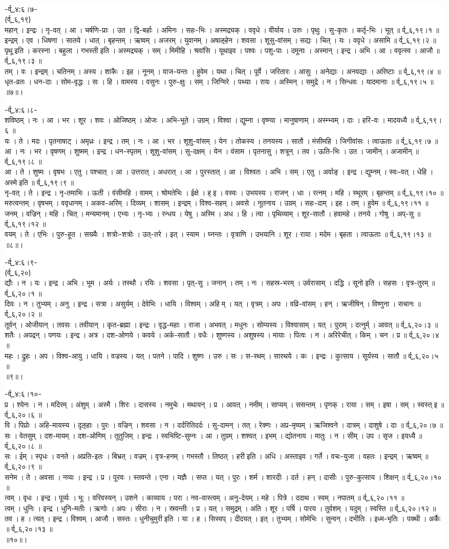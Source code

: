 -र्व्_४:६।७-  
(र्व्_६,१९)  
महान् । इन्द्रः । नृ-वत् । आ । चर्षणि-प्राः । उत । द्वि-बर्हाः । अमिनः । सहः-भिः । अस्मद्र्यक् । ववृधे । वीर्याय । उरुः । पृथुः । सु-कृतः । कर्तृ-भिः । भूत्  ॥ र्व्_६,१९।१ ॥  
इन्द्रम् । एव । धिषणा । सातये । धात् । बृहन्तम् । ऋष्वम् । अजरम् । युवानम् । अषाऌहेन । शवसा । शूसु-वांसम् । सद्यः । चित् । यः । ववृधे । असामि  ॥ र्व्_६,१९।२ ॥  
पृथू इति । करस्ना । बहुला । गभस्ती इति । अस्मद्र्यक् । सम् । मिमीहि । श्रवांसि । यूथाइव । पश्वः । पशु-पाः । दमूनाः । अस्मान् । इन्द्र । अभि । आ । ववृत्स्व । आजौ  ॥ र्व्_६,१९।३ ॥  
तम् । वः । इन्द्रम् । चतिनम् । अस्य । शाकैः । इह । नूनम् । वाज-यन्तः । हुवेम । यथा । चित् । पूर्वे । जरितारः । आसुः । अनेद्याः । अनवद्याः । अरिष्टाः  ॥ र्व्_६,१९।४ ॥  
धृत-व्रतः । धन-दाः । सोम-वृद्धः । सः । हि । वामस्य । वसुनः । पुरु-क्षुः । सम् । जिग्मिरे । पथ्याः । रायः । अस्मिन् । समुद्रे । न । सिन्धवः । यादमानाः  ॥ र्व्_६,१९।५ ॥  
॥७॥।  
  
-र्व्_४:६।८-  
शविष्ठम् । नः । आ । भर । शूर । शवः । ओजिष्ठम् । ओजः । अभि-भूते । उग्रम् । विश्वा । द्युम्ना । वृष्ण्या । मानुषाणाम् । अस्म्भ्यम् । दाः । हरि-वः । मादयध्यै  ॥ र्व्_६,१९।६ ॥  
यः । ते । मदः । पृतनाषाट् । अमृध्रः । इन्द्र । तम् । नः । आ । भर । शूशु-वांसम् । येन । तोकस्य । तनयस्य । सातौ । मंसीमहि । जिगीवांसः । त्वाऊताः  ॥ र्व्_६,१९।७ ॥  
आ । नः । भर । वृषणम् । शुष्मम् । इन्द्र । धन-स्पृतम् । शूशु-वांसम् । सु-दक्षम् । येन । वंसाम । पृतनासु । शत्रून् । तव । ऊति-भिः । उत । जामीन् । अजामीन्  ॥ र्व्_६,१९।८ ॥  
आ । ते । शुष्मः । वृषभः । एतु । पश्चात् । आ । उत्तरात् । अधरात् । आ । पुरस्तात् । आ । विश्वतः । अभि । सम् । एतु । अर्वाङ् । इन्द्र । द्युम्नम् । स्वः-वत् । धेहि । अस्मे इति  ॥ र्व्_६,१९।९ ॥  
नृ-वत् । ते । इन्द्र । नृ-तमाभिः । ऊती । वंसीमहि । वामम् । श्रोमतेभिः । ईक्षे । ह् इ । वस्वः । उभयस्य । राजन् । धाः । रत्नम् । महि । स्थूरम् । बृहन्तम्  ॥ र्व्_६,१९।१० ॥  
मरुत्वन्तम् । वृषभम् । ववृधानम् । अकव-अरिम् । दिव्यम् । शासम् । इन्द्रम् । विश्व-सहम् । अवसे । नूतनाय । उग्रम् । सहः-दाम् । इह । तम् । हुवेम  ॥ र्व्_६,१९।११ ॥  
जनम् । वज्रिन् । महि । चित् । मन्यमानम् । एभ्यः । नृ-भ्यः । रन्धय । येषु । अस्मि । अध । हि । त्वा । पृथिव्याम् । शूर-सातौ । हवामहे । तनये । गोषु । अप्-सु  ॥ र्व्_६,१९।१२ ॥  
वयम् । ते । एभिः । पुरु-हूत । सख्यैः । शत्रोः-शत्रोः । उत्-तरे । इत् । स्याम । घ्नन्तः । वृत्राणि । उभयानि । शूर । राया । मदेम । बृहता । त्वाऊताः  ॥ र्व्_६,१९।१३ ॥  
॥८॥।  
  
-र्व्_४:६।९-  
(र्व्_६,२०)  
द्यौः । न । यः । इन्द्र । अभि । भूम । अर्यः । तस्थौ । रयिः । शवसा । पृत्-सु । जनान् । तम् । नः । सहस्र-भरम् । उर्वरासाम् । दद्धि । सूनो इति । सहसः । वृत्र-तुरम्  ॥ र्व्_६,२०।१ ॥  
दिवः । न । तुभ्यम् । अनु । इन्द्र । सत्रा । असुर्यम् । देवेभिः । धायि । विश्वम् । अहि म् । यत् । वृत्रम् । अपः । वव्रि-वांसम् । हन् । ऋजीषिन् । विष्णुना । सचानः  ॥ र्व्_६,२०।२ ॥  
तूर्वन् । ओजीयान् । तवसः । तवीयान् । कृत-ब्रह्मा । इन्द्रः । वृद्ध-महाः । राजा । अभवत् । मधुनः । सोम्यस्य । विश्वासाम् । यत् । पुराम् । दत्नुर्म् । आवत्  ॥ र्व्_६,२०।३ ॥  
शतैः । अपद्रन् । पणयः । इन्द्र । अत्र । दश-ओणये । कवये । अर्क-सातौ । वधैः । शुष्णस्य । अशुषस्य । मायाः । पित्वः । न । अरिरेचीत् । किम् । चन । प्र  ॥ र्व्_६,२०।४ ॥  
महः । द्रुहः । अप । विश्व-आयु । धायि । वज्रस्य । यत् । पतने । पादि । शुष्णः । उरु । सः । स-रथम् । सारथये । कः । इन्द्रः । कुत्साय । सूर्यस्य । सातौ  ॥ र्व्_६,२०।५ ॥  
॥९॥।  
  
-र्व्_४:६।१०-  
प्र । श्येनः । न । मदिरम् । अंशुम् । अस्मै । शिरः । दासस्य । नमुचेः । मथायन् । प्र । आवत् । नमीम् । साप्यम् । ससन्तम् । पृणक् । राया । सम् । इषा । सम् । स्वस्त् इ  ॥ र्व्_६,२०।६ ॥  
वि । पिप्रोः । अहि-मायस्य । दृऌहाः । पुरः । वज्रिन् । शवसा । न । दर्दरितिदर्दः । सु-दामन् । तत् । रेक्णः । अप्र-मृष्यम् । ऋजिश्वने । दात्रम् । दाशुषे । दाः  ॥ र्व्_६,२०।७ ॥  
सः । वेतसुम् । दश-मायम् । दश-ओणिम् । तूतुजिम् । इन्द्रः । स्वभिष्टि-सुम्नः । आ । तुग्रम् । शश्वत् । इभम् । द्योतनाय । मातुः । न । सीम् । उप । सृज । इयध्यै  ॥ र्व्_६,२०।८ ॥  
सः । ईम् । स्पृधः । वनते । अप्रति-इतः । बिभ्रत् । वज्रम् । वृत्र-हनम् । गभस्तौ । तिष्ठत् । हरी इति । अधि । अस्ताइव । गर्ते । वचः-युजा । वहतः । इन्द्रम् । ऋष्वम्  ॥ र्व्_६,२०।९ ॥  
सनेम । ते । अवसा । नव्यः । इन्द्र । प्र । पूरवः । स्तवन्ते । एना । यज्ञैः । सप्त । यत् । पुरः । शर्म । शारदीः । दर्त । हन् । दासीः । पुरु-कुत्साय । शिक्षन्  ॥ र्व्_६,२०।१० ॥  
त्वम् । वृधः । इन्द्र । पूर्व्यः । भूः । वरिवस्यन् । उशने । काव्याय । परा । नव-वास्त्वम् । अनु-देयम् । महे । पित्रे । ददाथ । स्वम् । नपातम्  ॥ र्व्_६,२०।११ ॥  
त्वम् । धुनिः । इन्द्र । धुनि-मतीः । ऋणोः । अपः । सीराः । न । स्रवन्तीः । प्र । यत् । समुद्रम् । अति । शूर । पर्षि । पारय । तुर्वशम् । यदुम् । स्वस्ति  ॥ र्व्_६,२०।१२ ॥  
तव । ह । त्यत् । इन्द्र । विश्वम् । आजौ । सस्तः । धुनीचुमुरी इति । या । ह । सिस्वप् । दीदयत् । इत् । तुभ्यम् । सोमेभिः । सुन्वन् । दभीतिः । इध्म-भृतिः । पक्थी । अर्कैः  ॥ र्व्_६,२०।१३ ॥  
॥१०॥।  